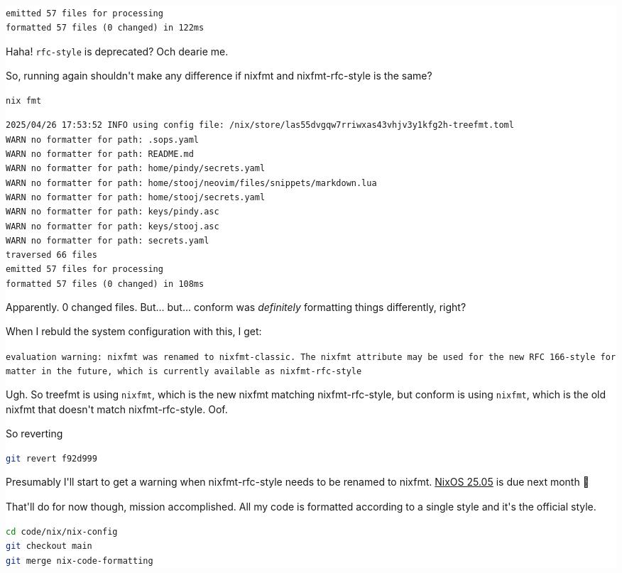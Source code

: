 ```
emitted 57 files for processing
formatted 57 files (0 changed) in 122ms
```

Haha! `rfc-style` is deprecated? Och dearie me.



So, running again shouldn't make any difference if nixfmt and nixfmt-rfc-style is the same?

```bash
nix fmt
```

```
2025/04/26 17:53:52 INFO using config file: /nix/store/las55dvgqw7rriwxas43vhjv3y1kfg2h-treefmt.toml
WARN no formatter for path: .sops.yaml
WARN no formatter for path: README.md
WARN no formatter for path: home/pindy/secrets.yaml
WARN no formatter for path: home/stooj/neovim/files/snippets/markdown.lua
WARN no formatter for path: home/stooj/secrets.yaml
WARN no formatter for path: keys/pindy.asc
WARN no formatter for path: keys/stooj.asc
WARN no formatter for path: secrets.yaml
traversed 66 files
emitted 57 files for processing
formatted 57 files (0 changed) in 108ms
```

Apparently. 0 changed files. But... but... conform was _definitely_ formatting things differently, right?



When I rebuld the system configuration with this, I get:

```
evaluation warning: nixfmt was renamed to nixfmt-classic. The nixfmt attribute may be used for the new RFC 166-style formatter in the future, which is currently available as nixfmt-rfc-style
```

Ugh. So treefmt is using `nixfmt`, which is the new nixfmt matching nixfmt-rfc-style, but conform is using `nixfmt`, which is the old nixfmt that doesn't match nixfmt-rfc-style. Oof.

So reverting

```bash
git revert f92d999
```



Presumably I'll start to get a warning when nixfmt-rfc-style needs to be renamed to nixfmt. [NixOS 25.05](https://github.com/NixOS/nixpkgs/issues/390768) is due next month 🎉

That'll do for now though, mission accomplished. All my code is formatted according to a single style and it's the official style.

```bash
cd code/nix/nix-config
git checkout main
git merge nix-code-formatting
```
